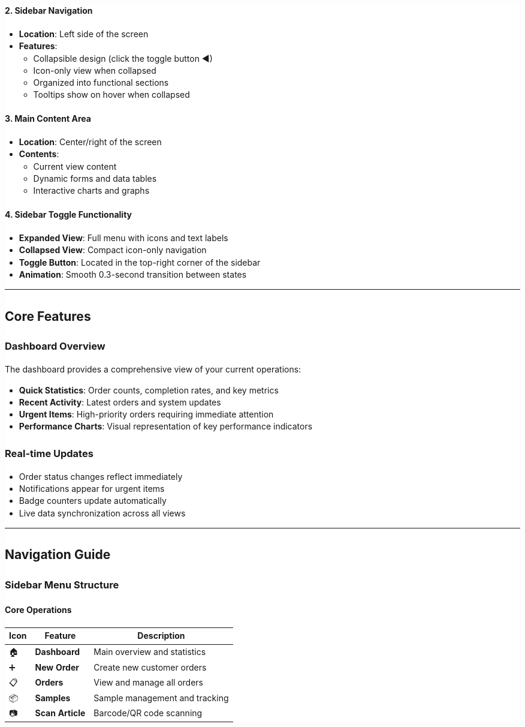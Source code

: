 #### 2. **Sidebar Navigation**
- **Location**: Left side of the screen
- **Features**:
  - Collapsible design (click the toggle button ◀)
  - Icon-only view when collapsed
  - Organized into functional sections
  - Tooltips show on hover when collapsed

#### 3. **Main Content Area**
- **Location**: Center/right of the screen
- **Contents**: 
  - Current view content
  - Dynamic forms and data tables
  - Interactive charts and graphs

#### 4. **Sidebar Toggle Functionality**
- **Expanded View**: Full menu with icons and text labels
- **Collapsed View**: Compact icon-only navigation
- **Toggle Button**: Located in the top-right corner of the sidebar
- **Animation**: Smooth 0.3-second transition between states

---

## Core Features

### Dashboard Overview
The dashboard provides a comprehensive view of your current operations:

- **Quick Statistics**: Order counts, completion rates, and key metrics
- **Recent Activity**: Latest orders and system updates
- **Urgent Items**: High-priority orders requiring immediate attention
- **Performance Charts**: Visual representation of key performance indicators

### Real-time Updates
- Order status changes reflect immediately
- Notifications appear for urgent items
- Badge counters update automatically
- Live data synchronization across all views

---

## Navigation Guide

### Sidebar Menu Structure

#### **Core Operations**
| Icon | Feature | Description |
|------|---------|-------------|
| 🏠 | **Dashboard** | Main overview and statistics |
| ➕ | **New Order** | Create new customer orders |
| 📋 | **Orders** | View and manage all orders |
| 📦 | **Samples** | Sample management and tracking |
| 📷 | **Scan Article** | Barcode/QR code scanning |
